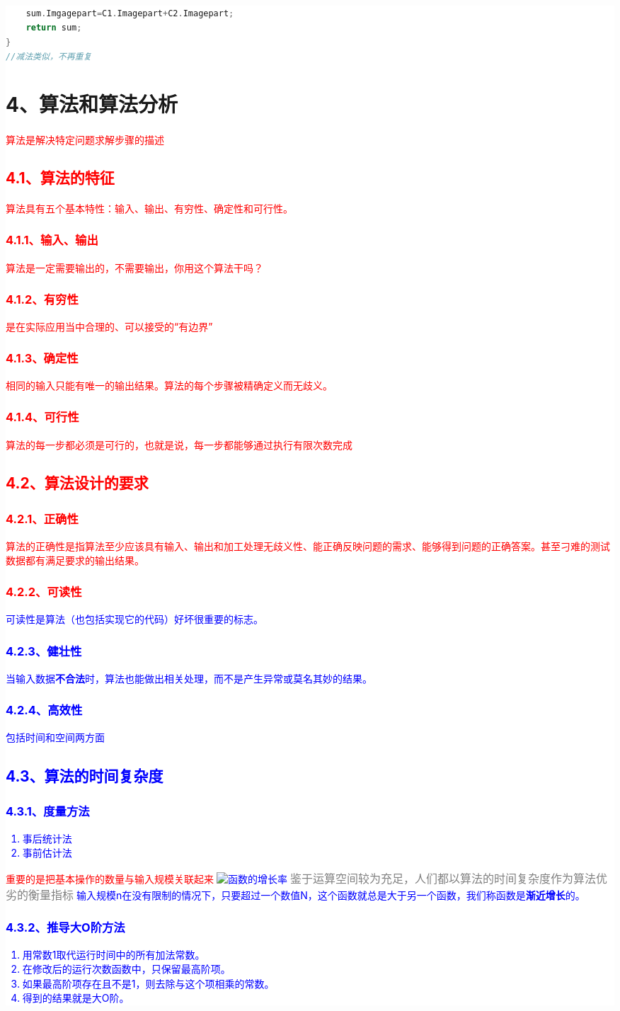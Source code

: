 ```cpp
	sum.Imgagepart=C1.Imagepart+C2.Imagepart;
	return sum;
}
//减法类似，不再重复
```
# 4、算法和算法分析
<font color="red">算法是解决特定问题求解步骤的描述

## 4.1、算法的特征
算法具有五个基本特性：<font color=red>输入、输出、有穷性、确定性和可行性。

### 4.1.1、输入、输出
算法是一定需要输出的，不需要输出，你用这个算法干吗？
### 4.1.2、有穷性
是在实际应用当中合理的、可以接受的“有边界”
### 4.1.3、确定性
相同的输入只能有唯一的输出结果。算法的每个步骤被精确定义而无歧义。
### 4.1.4、可行性
算法的每一步都必须是可行的，也就是说，每一步都能够通过执行有限次数完成

## 4.2、算法设计的要求
### 4.2.1、正确性
算法的正确性是指算法至少应该具有输入、输出和加工处理无歧义性、能正确反映问题的需求、能够得到问题的正确答案。甚至刁难的测试数据都有满足要求的输出结果。
### 4.2.2、可读性
<font color="blue">可读性是算法（也包括实现它的代码）好坏很重要的标志。
### 4.2.3、健壮性
当输入数据**不合法**时，算法也能做出相关处理，而不是产生异常或莫名其妙的结果。

### 4.2.4、高效性
包括时间和空间两方面

## 4.3、算法的时间复杂度
### 4.3.1、度量方法

1. 事后统计法
2. 事前估计法

<font color="red">重要的是把基本操作的数量与输入规模关联起来</font>
![函数的增长率](https://img-blog.csdnimg.cn/2021052910425661.jpg?x-oss-process=image/watermark,type_ZmFuZ3poZW5naGVpdGk,shadow_10,text_aHR0cHM6Ly9ibG9nLmNzZG4ubmV0L20wXzUzMjAwMTU4,size_16,color_FFFFFF,t_70#pic_center)
<font color=gray size=3> 鉴于运算空间较为充足，人们都以算法的时间复杂度作为算法优劣的衡量指标</font>
输入规模n在没有限制的情况下，只要超过一个数值N，这个函数就总是大于另一个函数，我们称函数是**渐近增长**的。
### 4.3.2、推导大O阶方法
1. 用常数1取代运行时间中的所有加法常数。
2. 在修改后的运行次数函数中，只保留最高阶项。
3. 如果最高阶项存在且不是1，则去除与这个项相乘的常数。
4. 得到的结果就是大O阶。
